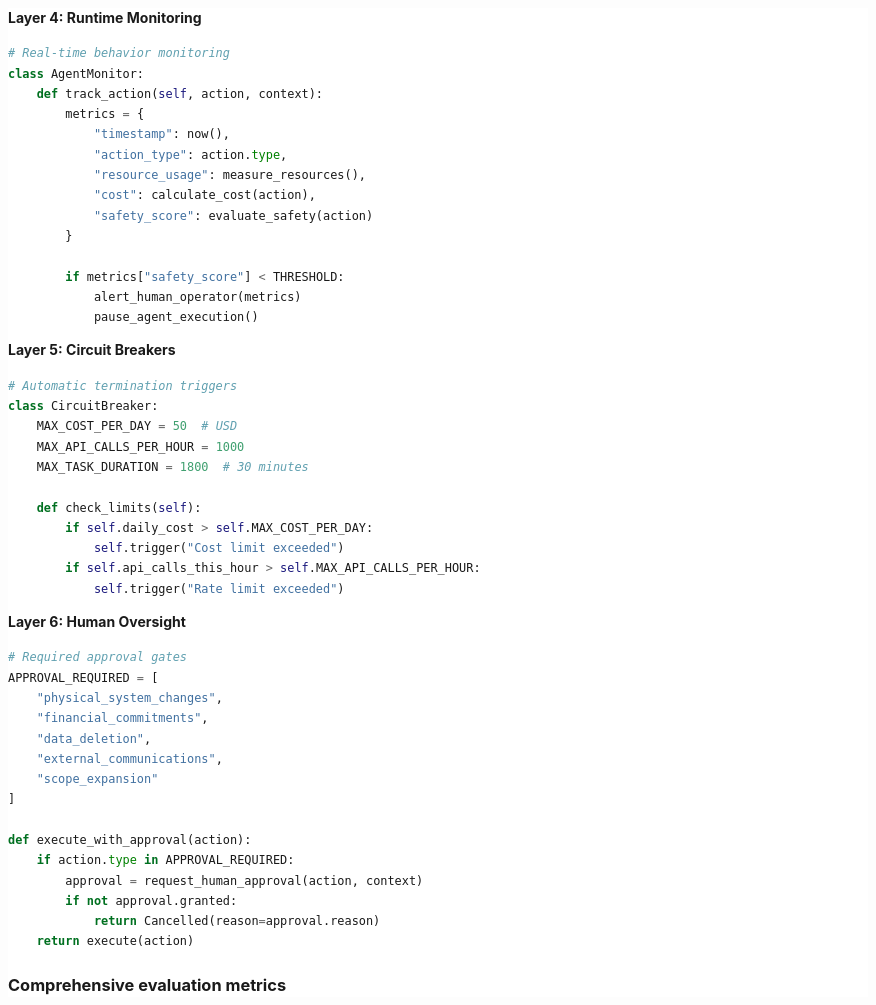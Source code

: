 **Layer 4: Runtime Monitoring**
```python
# Real-time behavior monitoring
class AgentMonitor:
    def track_action(self, action, context):
        metrics = {
            "timestamp": now(),
            "action_type": action.type,
            "resource_usage": measure_resources(),
            "cost": calculate_cost(action),
            "safety_score": evaluate_safety(action)
        }
        
        if metrics["safety_score"] < THRESHOLD:
            alert_human_operator(metrics)
            pause_agent_execution()
```

**Layer 5: Circuit Breakers**
```python
# Automatic termination triggers
class CircuitBreaker:
    MAX_COST_PER_DAY = 50  # USD
    MAX_API_CALLS_PER_HOUR = 1000
    MAX_TASK_DURATION = 1800  # 30 minutes
    
    def check_limits(self):
        if self.daily_cost > self.MAX_COST_PER_DAY:
            self.trigger("Cost limit exceeded")
        if self.api_calls_this_hour > self.MAX_API_CALLS_PER_HOUR:
            self.trigger("Rate limit exceeded")
```

**Layer 6: Human Oversight**
```python
# Required approval gates
APPROVAL_REQUIRED = [
    "physical_system_changes",
    "financial_commitments",
    "data_deletion",
    "external_communications",
    "scope_expansion"
]

def execute_with_approval(action):
    if action.type in APPROVAL_REQUIRED:
        approval = request_human_approval(action, context)
        if not approval.granted:
            return Cancelled(reason=approval.reason)
    return execute(action)
```

### Comprehensive evaluation metrics
